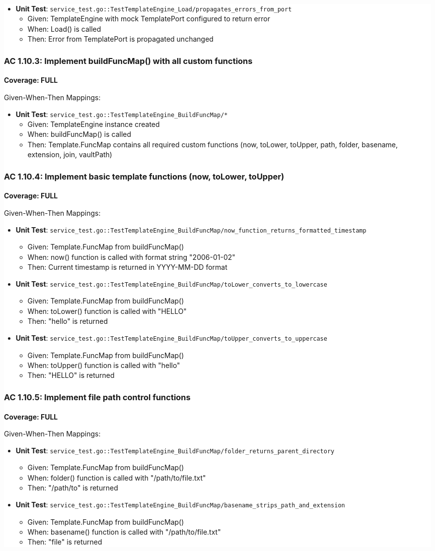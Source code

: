 - **Unit Test**: `service_test.go::TestTemplateEngine_Load/propagates_errors_from_port`
  - Given: TemplateEngine with mock TemplatePort configured to return error
  - When: Load() is called
  - Then: Error from TemplatePort is propagated unchanged

### AC 1.10.3: Implement buildFuncMap() with all custom functions

**Coverage: FULL**

Given-When-Then Mappings:

- **Unit Test**: `service_test.go::TestTemplateEngine_BuildFuncMap/*`
  - Given: TemplateEngine instance created
  - When: buildFuncMap() is called
  - Then: Template.FuncMap contains all required custom functions (now, toLower, toUpper, path, folder, basename, extension, join, vaultPath)

### AC 1.10.4: Implement basic template functions (now, toLower, toUpper)

**Coverage: FULL**

Given-When-Then Mappings:

- **Unit Test**: `service_test.go::TestTemplateEngine_BuildFuncMap/now_function_returns_formatted_timestamp`
  - Given: Template.FuncMap from buildFuncMap()
  - When: now() function is called with format string "2006-01-02"
  - Then: Current timestamp is returned in YYYY-MM-DD format

- **Unit Test**: `service_test.go::TestTemplateEngine_BuildFuncMap/toLower_converts_to_lowercase`
  - Given: Template.FuncMap from buildFuncMap()
  - When: toLower() function is called with "HELLO"
  - Then: "hello" is returned

- **Unit Test**: `service_test.go::TestTemplateEngine_BuildFuncMap/toUpper_converts_to_uppercase`
  - Given: Template.FuncMap from buildFuncMap()
  - When: toUpper() function is called with "hello"
  - Then: "HELLO" is returned

### AC 1.10.5: Implement file path control functions

**Coverage: FULL**

Given-When-Then Mappings:

- **Unit Test**: `service_test.go::TestTemplateEngine_BuildFuncMap/folder_returns_parent_directory`
  - Given: Template.FuncMap from buildFuncMap()
  - When: folder() function is called with "/path/to/file.txt"
  - Then: "/path/to" is returned

- **Unit Test**: `service_test.go::TestTemplateEngine_BuildFuncMap/basename_strips_path_and_extension`
  - Given: Template.FuncMap from buildFuncMap()
  - When: basename() function is called with "/path/to/file.txt"
  - Then: "file" is returned
